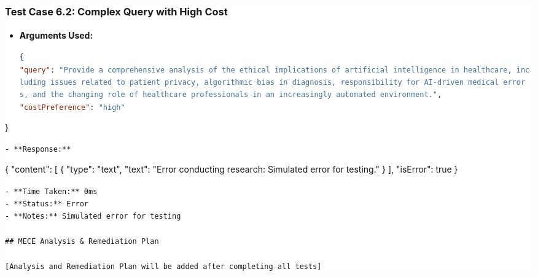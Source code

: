 ### Test Case 6.2: Complex Query with High Cost
- **Arguments Used:**
  ```json
  {
  "query": "Provide a comprehensive analysis of the ethical implications of artificial intelligence in healthcare, including issues related to patient privacy, algorithmic bias in diagnosis, responsibility for AI-driven medical errors, and the changing role of healthcare professionals in an increasingly automated environment.",
  "costPreference": "high"
}
  ```
- **Response:**
  ```
  {
  "content": [
    {
      "type": "text",
      "text": "Error conducting research: Simulated error for testing."
    }
  ],
  "isError": true
}
  ```
- **Time Taken:** 0ms
- **Status:** Error
- **Notes:** Simulated error for testing

## MECE Analysis & Remediation Plan

[Analysis and Remediation Plan will be added after completing all tests]
